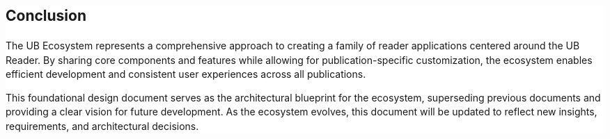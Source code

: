 ## Conclusion

The UB Ecosystem represents a comprehensive approach to creating a family of reader applications centered around the UB Reader. By sharing core components and features while allowing for publication-specific customization, the ecosystem enables efficient development and consistent user experiences across all publications.

This foundational design document serves as the architectural blueprint for the ecosystem, superseding previous documents and providing a clear vision for future development. As the ecosystem evolves, this document will be updated to reflect new insights, requirements, and architectural decisions.

